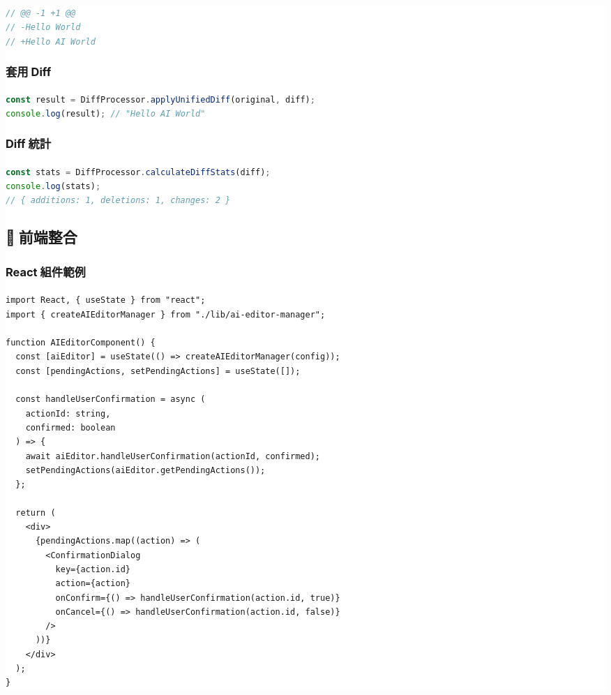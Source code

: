 ```typescript
// @@ -1 +1 @@
// -Hello World
// +Hello AI World
```

### 套用 Diff

```typescript
const result = DiffProcessor.applyUnifiedDiff(original, diff);
console.log(result); // "Hello AI World"
```

### Diff 統計

```typescript
const stats = DiffProcessor.calculateDiffStats(diff);
console.log(stats);
// { additions: 1, deletions: 1, changes: 2 }
```

## 🎨 前端整合

### React 組件範例

```tsx
import React, { useState } from "react";
import { createAIEditorManager } from "./lib/ai-editor-manager";

function AIEditorComponent() {
  const [aiEditor] = useState(() => createAIEditorManager(config));
  const [pendingActions, setPendingActions] = useState([]);

  const handleUserConfirmation = async (
    actionId: string,
    confirmed: boolean
  ) => {
    await aiEditor.handleUserConfirmation(actionId, confirmed);
    setPendingActions(aiEditor.getPendingActions());
  };

  return (
    <div>
      {pendingActions.map((action) => (
        <ConfirmationDialog
          key={action.id}
          action={action}
          onConfirm={() => handleUserConfirmation(action.id, true)}
          onCancel={() => handleUserConfirmation(action.id, false)}
        />
      ))}
    </div>
  );
}
```
